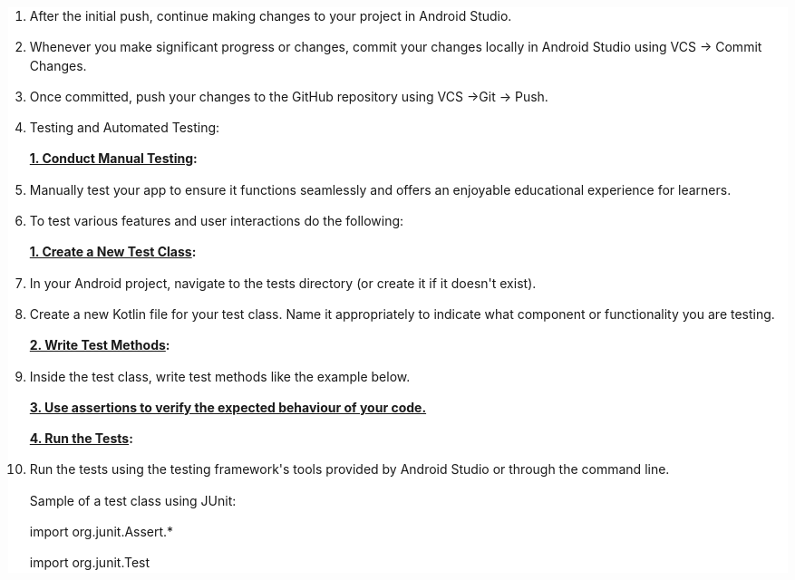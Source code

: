 

1.  After the initial push, continue making changes to your project in
    Android Studio.

2.  Whenever you make significant progress or changes, commit your
    changes locally in Android Studio using VCS -> Commit Changes.

3.  Once committed, push your changes to the GitHub repository using VCS
    ->Git -> Push.

4.  Testing and Automated Testing:  
      
      
      
    **<u>1. Conduct Manual Testing</u>:**



1.  Manually test your app to ensure it functions seamlessly and offers
    an enjoyable educational experience for learners.

2.  To test various features and user interactions do the following:  
      
      
      
    **<u>1. Create a New Test Class</u>:**



1.  In your Android project, navigate to the tests directory (or create
    it if it doesn't exist).

2.  Create a new Kotlin file for your test class. Name it appropriately
    to indicate what component or functionality you are testing.  
      
      
      
    **<u>2. Write Test Methods</u>:**



1.  Inside the test class, write test methods like the example below.  
      
      
      
    **<u>3. Use assertions to verify the expected behaviour of your
    code.</u>**  
      
      
      
    **<u>4. Run the Tests</u>:**



1.  Run the tests using the testing framework's tools provided by
    Android Studio or through the command line.  
      
      
      
    Sample of a test class using JUnit:  
      
      
      
    import org.junit.Assert.\*  
      
      
      
    import org.junit.Test  
      
      